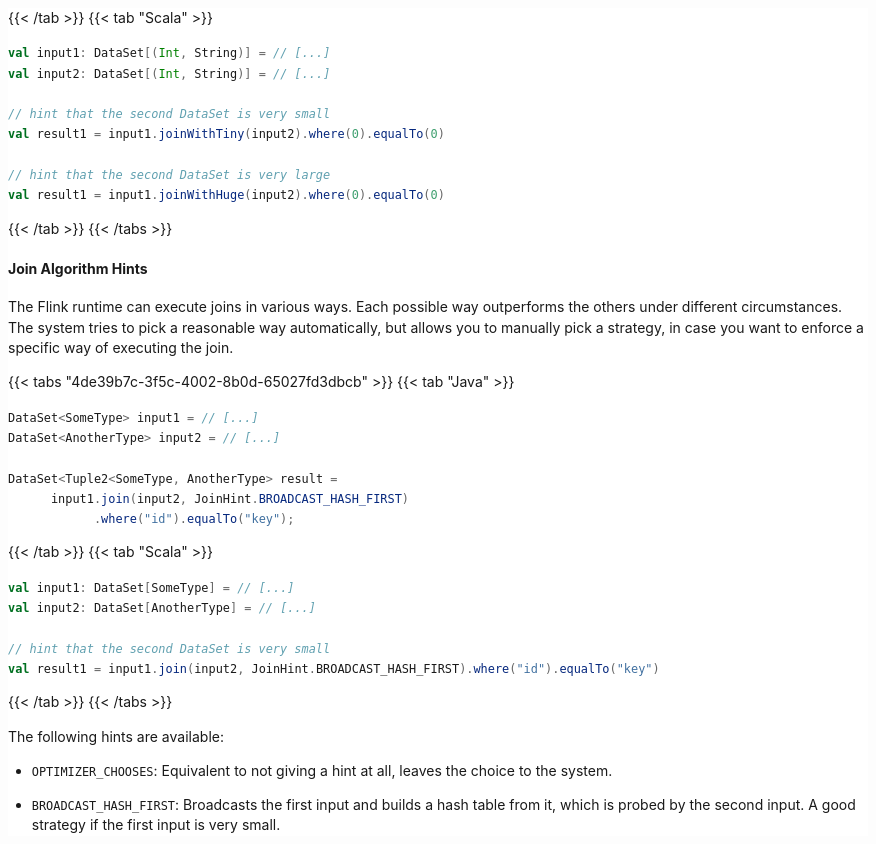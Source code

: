 {{< /tab >}}
{{< tab "Scala" >}}

```scala
val input1: DataSet[(Int, String)] = // [...]
val input2: DataSet[(Int, String)] = // [...]

// hint that the second DataSet is very small
val result1 = input1.joinWithTiny(input2).where(0).equalTo(0)

// hint that the second DataSet is very large
val result1 = input1.joinWithHuge(input2).where(0).equalTo(0)

```
{{< /tab >}}
{{< /tabs >}}

#### Join Algorithm Hints

The Flink runtime can execute joins in various ways. Each possible way outperforms the others under
different circumstances. The system tries to pick a reasonable way automatically, but allows you
to manually pick a strategy, in case you want to enforce a specific way of executing the join.

{{< tabs "4de39b7c-3f5c-4002-8b0d-65027fd3dbcb" >}}
{{< tab "Java" >}}

```java
DataSet<SomeType> input1 = // [...]
DataSet<AnotherType> input2 = // [...]

DataSet<Tuple2<SomeType, AnotherType> result =
      input1.join(input2, JoinHint.BROADCAST_HASH_FIRST)
            .where("id").equalTo("key");
```

{{< /tab >}}
{{< tab "Scala" >}}

```scala
val input1: DataSet[SomeType] = // [...]
val input2: DataSet[AnotherType] = // [...]

// hint that the second DataSet is very small
val result1 = input1.join(input2, JoinHint.BROADCAST_HASH_FIRST).where("id").equalTo("key")

```

{{< /tab >}}
{{< /tabs >}}

The following hints are available:

* `OPTIMIZER_CHOOSES`: Equivalent to not giving a hint at all, leaves the choice to the system.

* `BROADCAST_HASH_FIRST`: Broadcasts the first input and builds a hash table from it, which is
  probed by the second input. A good strategy if the first input is very small.
